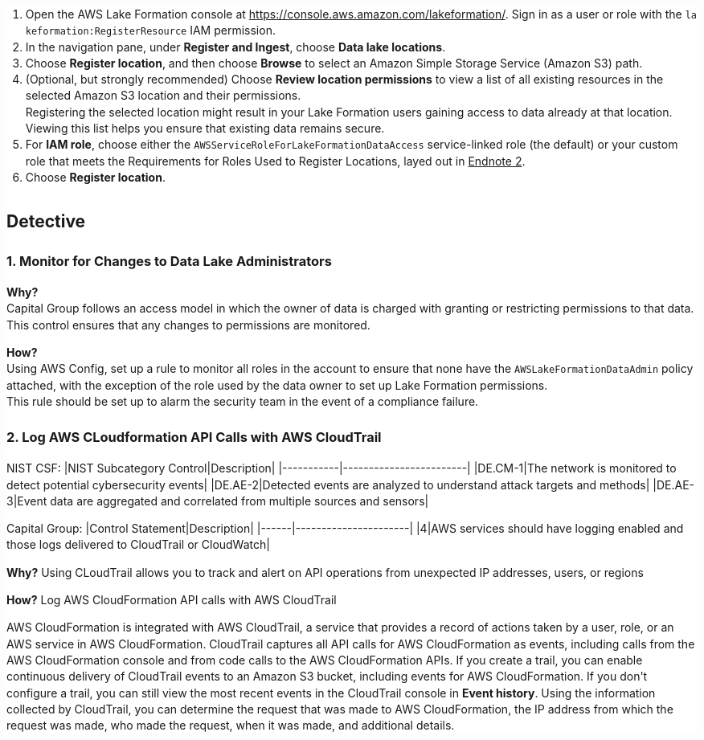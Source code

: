 1. Open the AWS Lake Formation console at <https://console.aws.amazon.com/lakeformation/>. Sign in as a user or role with the `lakeformation:RegisterResource` IAM permission.
2. In the navigation pane, under **Register and Ingest**, choose **Data lake locations**.
3. Choose **Register location**, and then choose **Browse** to select an Amazon Simple Storage Service (Amazon S3) path.
4. (Optional, but strongly recommended) Choose **Review location permissions** to view a list of all existing resources in the selected Amazon S3 location and their permissions.  
   Registering the selected location might result in your Lake Formation users gaining access to data already at that location. Viewing this list helps you ensure that existing data remains secure.
5. For **IAM role**, choose either the `AWSServiceRoleForLakeFormationDataAccess` service-linked role (the default) or your custom role that meets the Requirements for Roles Used to Register Locations, layed out in [Endnote 2](#endnote-2).
6. Choose **Register location**.

## Detective
### 1. Monitor for Changes to Data Lake Administrators
**Why?**  
Capital Group follows an access model in which the owner of data is charged with granting or restricting permissions to that data. This control ensures that any changes to permissions are monitored.

**How?**  
Using AWS Config, set up a rule to monitor all roles in the account to ensure that none have the `AWSLakeFormationDataAdmin` policy attached, with the exception of the role used by the data owner to set up Lake Formation permissions.  
This rule should be set up to alarm the security team in the event of a compliance failure.

### 2. Log AWS CLoudformation API Calls with AWS CloudTrail
NIST CSF:
|NIST Subcategory Control|Description|
|-----------|------------------------|
|DE.CM-1|The network is monitored to detect potential cybersecurity events|
|DE.AE-2|Detected events are analyzed to understand attack targets and methods|
|DE.AE-3|Event data are aggregated and correlated from multiple sources and sensors|

Capital Group:
|Control Statement|Description|
|------|----------------------|
|4|AWS services should have logging enabled and those logs delivered to CloudTrail or CloudWatch|

**Why?** 
Using CLoudTrail allows you to track and alert on API operations from unexpected IP addresses, users, or regions 

**How?** 
Log AWS CloudFormation API calls with AWS CloudTrail<a name="cfn-api-logging-cloudtrail"></a>

AWS CloudFormation is integrated with AWS CloudTrail, a service that provides a record of actions taken by a user, role, or an AWS service in AWS CloudFormation\. CloudTrail captures all API calls for AWS CloudFormation as events, including calls from the AWS CloudFormation console and from code calls to the AWS CloudFormation APIs\. If you create a trail, you can enable continuous delivery of CloudTrail events to an Amazon S3 bucket, including events for AWS CloudFormation\. If you don't configure a trail, you can still view the most recent events in the CloudTrail console in **Event history**\. Using the information collected by CloudTrail, you can determine the request that was made to AWS CloudFormation, the IP address from which the request was made, who made the request, when it was made, and additional details\. 
